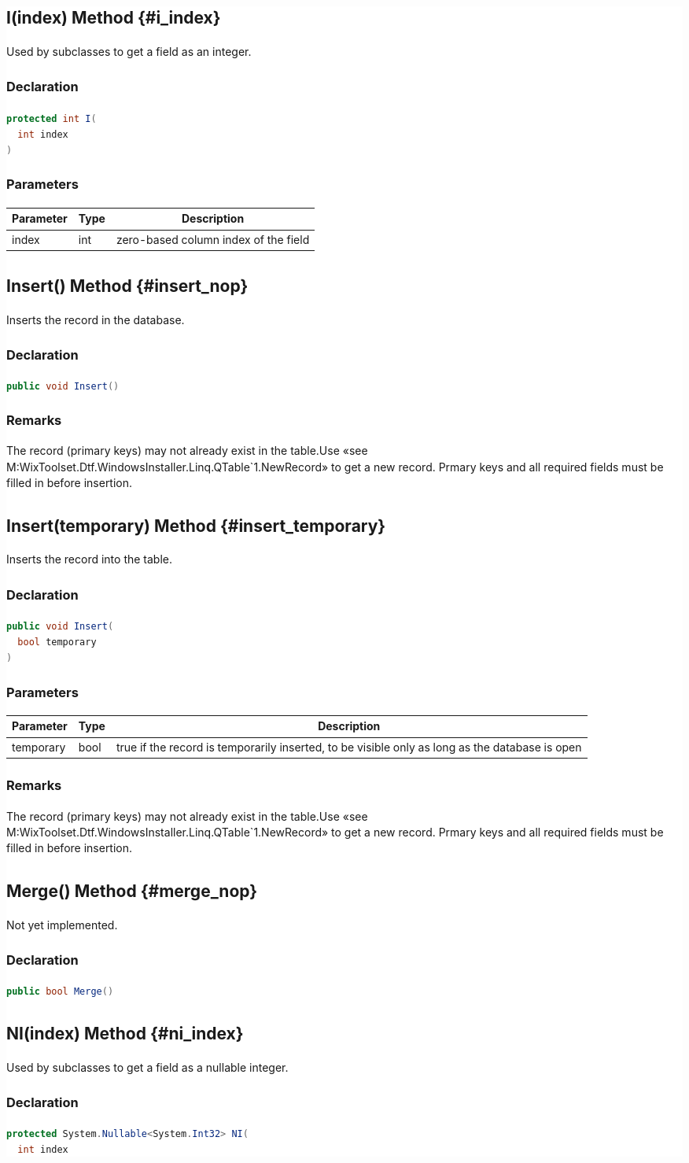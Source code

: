 ```cs
```
## I(index) Method {#i_index}
Used by subclasses to get a field as an integer.
### Declaration
```cs
protected int I(
  int index
)
```
### Parameters
| Parameter | Type | Description |
| --------- | ---- | ----------- |
| index | int | zero-based column index of the field |
## Insert() Method {#insert_nop}
Inserts the record in the database.
### Declaration
```cs
public void Insert()
```
### Remarks
The record (primary keys) may not already exist in the table.Use «see M:WixToolset.Dtf.WindowsInstaller.Linq.QTable`1.NewRecord» to get a new record. Prmary keys and all required fields must be filled in before insertion.

## Insert(temporary) Method {#insert_temporary}
Inserts the record into the table.
### Declaration
```cs
public void Insert(
  bool temporary
)
```
### Parameters
| Parameter | Type | Description |
| --------- | ---- | ----------- |
| temporary | bool | true if the record is temporarily inserted, to be visible only as long as the database is open |
### Remarks
The record (primary keys) may not already exist in the table.Use «see M:WixToolset.Dtf.WindowsInstaller.Linq.QTable`1.NewRecord» to get a new record. Prmary keys and all required fields must be filled in before insertion.

## Merge() Method {#merge_nop}
Not yet implemented.
### Declaration
```cs
public bool Merge()
```
## NI(index) Method {#ni_index}
Used by subclasses to get a field as a nullable integer.
### Declaration
```cs
protected System.Nullable<System.Int32> NI(
  int index
```